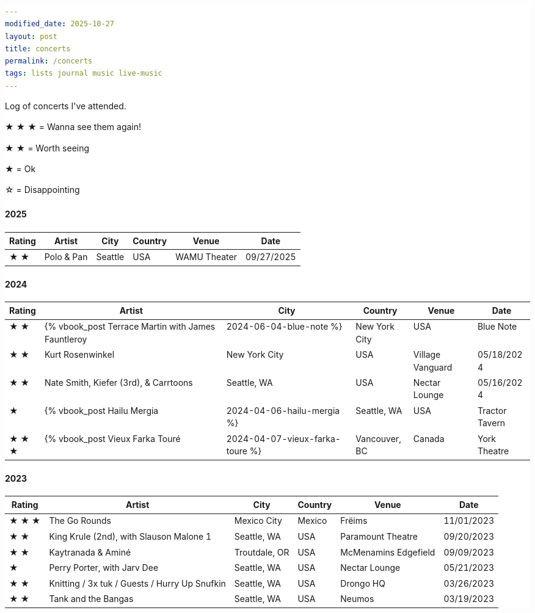 ```yaml
---
modified_date: 2025-10-27
layout: post
title: concerts
permalink: /concerts
tags: lists journal music live-music
---
```


Log of concerts I've attended.


&#x2605; &#x2605; &#x2605; = Wanna see them again!

&#x2605; &#x2605; = Worth seeing

&#x2605; = Ok

&#x2606; = Disappointing

#### 2025

| Rating | Artist | City | Country | Venue | Date |
| - | - | - | - | - | - |
| &#x2605; &#x2605; | Polo & Pan | Seattle | USA | WAMU Theater | 09/27/2025 |

#### 2024

| Rating | Artist | City | Country | Venue | Date |
| - | - | - | - | - | - |
| &#x2605; &#x2605; | {% vbook_post Terrace Martin with James Fauntleroy | 2024-06-04-blue-note %} | New York City | USA | Blue Note | 05/23/2024 |
| &#x2605; &#x2605; | Kurt Rosenwinkel | New York City | USA | Village Vanguard | 05/18/2024 |
| &#x2605; &#x2605; | Nate Smith, Kiefer (3rd), & Carrtoons | Seattle, WA | USA | Nectar Lounge | 05/16/2024 |
| &#x2605; | {% vbook_post Hailu Mergia | 2024-04-06-hailu-mergia %} | Seattle, WA | USA | Tractor Tavern | 03/01/2024 |
| &#x2605; &#x2605; &#x2605; | {% vbook_post Vieux Farka Touré | 2024-04-07-vieux-farka-toure %} | Vancouver, BC | Canada | York Theatre | 02/23/2024 |

#### 2023

| Rating | Artist | City | Country | Venue | Date |
| - | - | - | - | - | - |
| &#x2605; &#x2605; &#x2605; | The Go Rounds | Mexico City | Mexico | Frëims | 11/01/2023 |
| &#x2605; &#x2605; | King Krule (2nd), with Slauson Malone 1 | Seattle, WA | USA | Paramount Theatre | 09/20/2023 |
| &#x2605; &#x2605; | Kaytranada & Aminé | Troutdale, OR | USA | McMenamins Edgefield | 09/09/2023 |
| &#x2605; | Perry Porter, with Jarv Dee | Seattle, WA | USA | Nectar Lounge | 05/21/2023 |
| &#x2605; &#x2605; | Knitting / 3x tuk / Guests / Hurry Up Snufkin | Seattle, WA | USA | Drongo HQ | 03/26/2023 |
| &#x2605; &#x2605; | Tank and the Bangas | Seattle, WA | USA | Neumos | 03/19/2023 |
